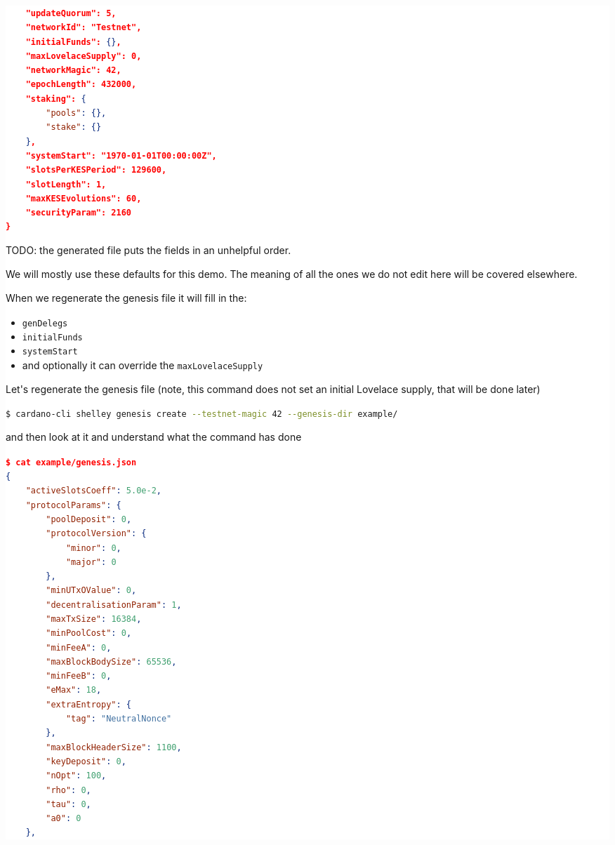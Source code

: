 ```json
    "updateQuorum": 5,
    "networkId": "Testnet",
    "initialFunds": {},
    "maxLovelaceSupply": 0,
    "networkMagic": 42,
    "epochLength": 432000,
    "staking": {
        "pools": {},
        "stake": {}
    },
    "systemStart": "1970-01-01T00:00:00Z",
    "slotsPerKESPeriod": 129600,
    "slotLength": 1,
    "maxKESEvolutions": 60,
    "securityParam": 2160
}
```

TODO: the generated file puts the fields in an unhelpful order.

We will mostly use these defaults for this demo. The meaning of all the ones
we do not edit here will be covered elsewhere.

When we regenerate the genesis file it will fill in the:

 * `genDelegs`
 * `initialFunds`
 * `systemStart`
 * and optionally it can override the `maxLovelaceSupply`

Let's regenerate the genesis file (note, this command does not set an initial
Lovelace supply, that will be done later)

```bash
$ cardano-cli shelley genesis create --testnet-magic 42 --genesis-dir example/
```

and then look at it and understand what the command has done

```json
$ cat example/genesis.json
{
    "activeSlotsCoeff": 5.0e-2,
    "protocolParams": {
        "poolDeposit": 0,
        "protocolVersion": {
            "minor": 0,
            "major": 0
        },
        "minUTxOValue": 0,
        "decentralisationParam": 1,
        "maxTxSize": 16384,
        "minPoolCost": 0,
        "minFeeA": 0,
        "maxBlockBodySize": 65536,
        "minFeeB": 0,
        "eMax": 18,
        "extraEntropy": {
            "tag": "NeutralNonce"
        },
        "maxBlockHeaderSize": 1100,
        "keyDeposit": 0,
        "nOpt": 100,
        "rho": 0,
        "tau": 0,
        "a0": 0
    },
```